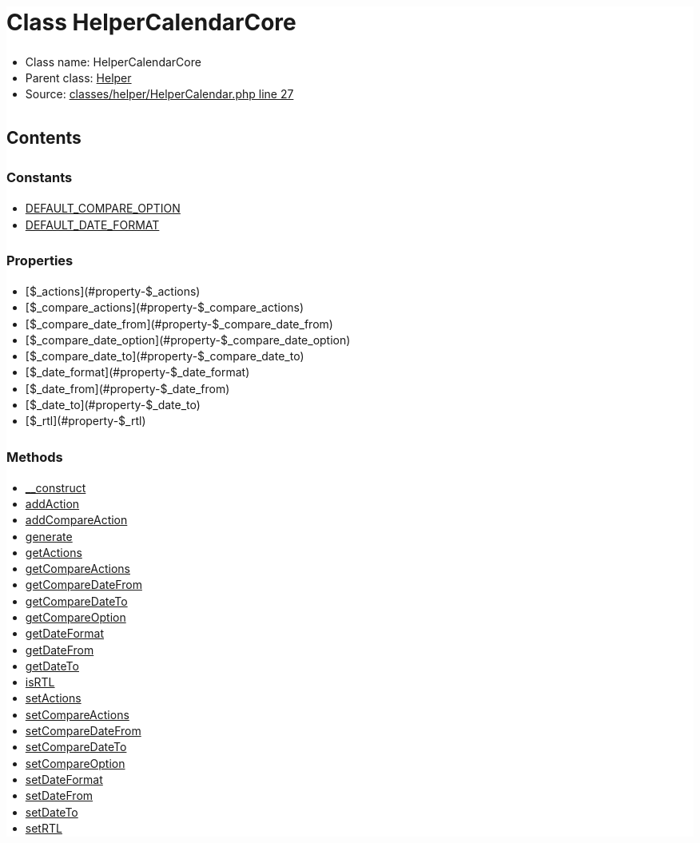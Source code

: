 Class HelperCalendarCore
=====================





* Class name: HelperCalendarCore
* Parent class: [Helper](class.HelperCore.md)
* Source: [classes/helper/HelperCalendar.php line 27](https://github.com/PrestaShop/PrestaShop/blob/1.6.0.13/classes/helper/HelperCalendar.php#L27)


Contents
--------

### Constants

* [DEFAULT_COMPARE_OPTION](#constant-DEFAULT_COMPARE_OPTION)
* [DEFAULT_DATE_FORMAT](#constant-DEFAULT_DATE_FORMAT)

### Properties

* [$_actions](#property-$_actions)
* [$_compare_actions](#property-$_compare_actions)
* [$_compare_date_from](#property-$_compare_date_from)
* [$_compare_date_option](#property-$_compare_date_option)
* [$_compare_date_to](#property-$_compare_date_to)
* [$_date_format](#property-$_date_format)
* [$_date_from](#property-$_date_from)
* [$_date_to](#property-$_date_to)
* [$_rtl](#property-$_rtl)

### Methods

* [__construct](#method-__construct)
* [addAction](#method-addAction)
* [addCompareAction](#method-addCompareAction)
* [generate](#method-generate)
* [getActions](#method-getActions)
* [getCompareActions](#method-getCompareActions)
* [getCompareDateFrom](#method-getCompareDateFrom)
* [getCompareDateTo](#method-getCompareDateTo)
* [getCompareOption](#method-getCompareOption)
* [getDateFormat](#method-getDateFormat)
* [getDateFrom](#method-getDateFrom)
* [getDateTo](#method-getDateTo)
* [isRTL](#method-isRTL)
* [setActions](#method-setActions)
* [setCompareActions](#method-setCompareActions)
* [setCompareDateFrom](#method-setCompareDateFrom)
* [setCompareDateTo](#method-setCompareDateTo)
* [setCompareOption](#method-setCompareOption)
* [setDateFormat](#method-setDateFormat)
* [setDateFrom](#method-setDateFrom)
* [setDateTo](#method-setDateTo)
* [setRTL](#method-setRTL)
